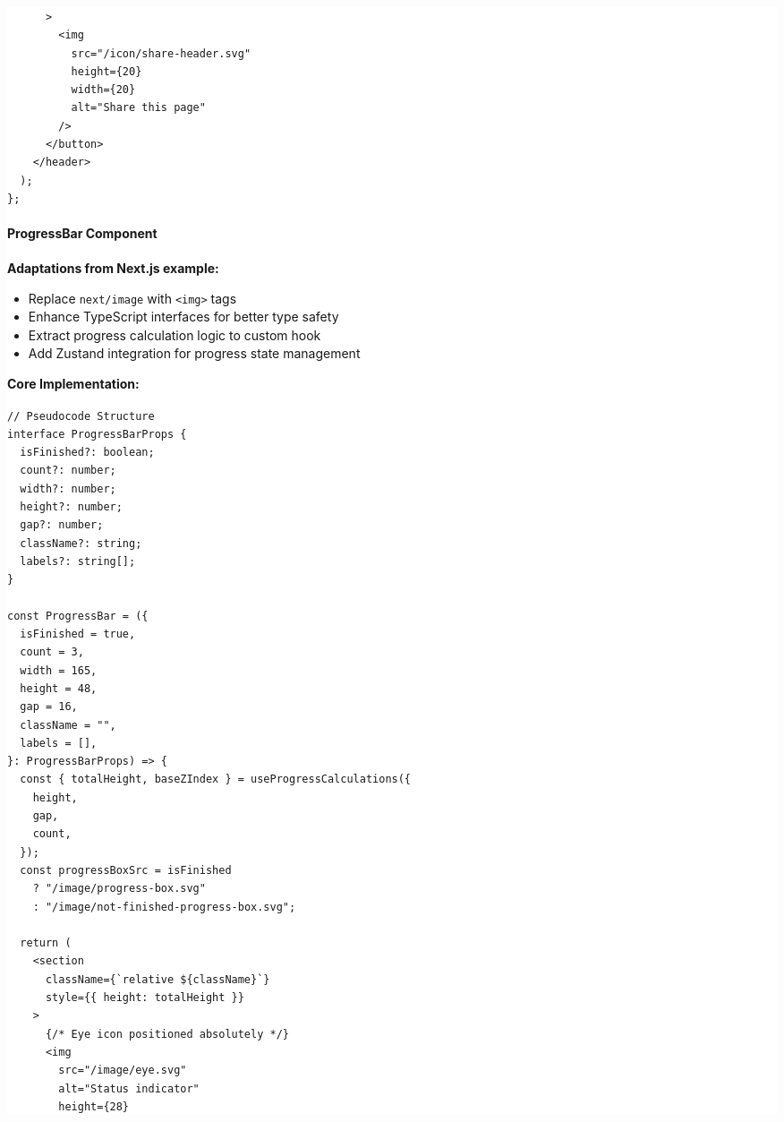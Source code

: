 ```tsx
      >
        <img
          src="/icon/share-header.svg"
          height={20}
          width={20}
          alt="Share this page"
        />
      </button>
    </header>
  );
};
```

#### ProgressBar Component

**Adaptations from Next.js example:**

- Replace `next/image` with `<img>` tags
- Enhance TypeScript interfaces for better type safety
- Extract progress calculation logic to custom hook
- Add Zustand integration for progress state management

**Core Implementation:**

```tsx
// Pseudocode Structure
interface ProgressBarProps {
  isFinished?: boolean;
  count?: number;
  width?: number;
  height?: number;
  gap?: number;
  className?: string;
  labels?: string[];
}

const ProgressBar = ({
  isFinished = true,
  count = 3,
  width = 165,
  height = 48,
  gap = 16,
  className = "",
  labels = [],
}: ProgressBarProps) => {
  const { totalHeight, baseZIndex } = useProgressCalculations({
    height,
    gap,
    count,
  });
  const progressBoxSrc = isFinished
    ? "/image/progress-box.svg"
    : "/image/not-finished-progress-box.svg";

  return (
    <section
      className={`relative ${className}`}
      style={{ height: totalHeight }}
    >
      {/* Eye icon positioned absolutely */}
      <img
        src="/image/eye.svg"
        alt="Status indicator"
        height={28}
```